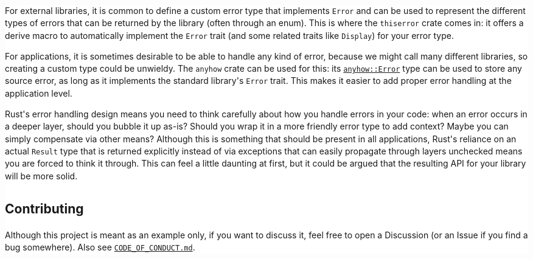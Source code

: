 For external libraries, it is common to define a custom error type that implements `Error` and can be used to represent
the different types of errors that can be returned by the library (often through an enum). This is where the `thiserror`
crate comes in: it offers a derive macro to automatically implement the `Error` trait (and some related traits like
`Display`) for your error type.

For applications, it is sometimes desirable to be able to handle any kind of error, because we might call many different
libraries, so creating a custom type could be unwieldy. The `anyhow` crate can be used for this: its [`anyhow::Error`](https://docs.rs/anyhow/latest/anyhow/struct.Error.html)
type can be used to store any source error, as long as it implements the standard library's `Error` trait. This makes
it easier to add proper error handling at the application level.

Rust's error handling design means you need to think carefully about how you handle errors in your code: when an error
occurs in a deeper layer, should you bubble it up as-is? Should you wrap it in a more friendly error type to add context?
Maybe you can simply compensate via other means? Although this is something that should be present in all applications,
Rust's reliance on an actual `Result` type that is returned explicitly instead of via exceptions that can easily propagate
through layers unchecked means you are forced to think it through. This can feel a little daunting at first, but it could
be argued that the resulting API for your library will be more solid.

## Contributing

Although this project is meant as an example only, if you want to discuss it, feel free to open a Discussion (or an
Issue if you find a bug somewhere). Also see [`CODE_OF_CONDUCT.md`](./CODE_OF_CONDUCT.md).

